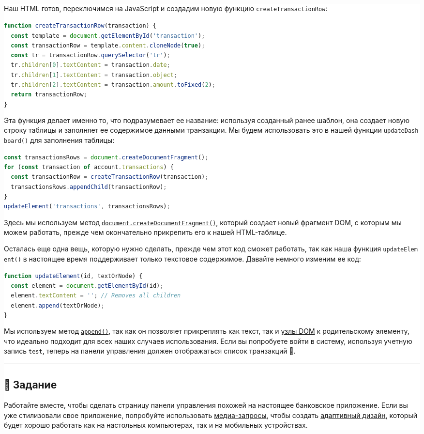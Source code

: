 Наш HTML готов, переключимся на JavaScript и создадим новую функцию `createTransactionRow`:

```js
function createTransactionRow(transaction) {
  const template = document.getElementById('transaction');
  const transactionRow = template.content.cloneNode(true);
  const tr = transactionRow.querySelector('tr');
  tr.children[0].textContent = transaction.date;
  tr.children[1].textContent = transaction.object;
  tr.children[2].textContent = transaction.amount.toFixed(2);
  return transactionRow;
}
```

Эта функция делает именно то, что подразумевает ее название: используя созданный ранее шаблон, она создает новую строку таблицы и заполняет ее содержимое данными транзакции. Мы будем использовать это в нашей функции `updateDashboard()` для заполнения таблицы:

```js
const transactionsRows = document.createDocumentFragment();
for (const transaction of account.transactions) {
  const transactionRow = createTransactionRow(transaction);
  transactionsRows.appendChild(transactionRow);
}
updateElement('transactions', transactionsRows);
```

Здесь мы используем метод [`document.createDocumentFragment()`](https://developer.mozilla.org/docs/Web/API/Document/createDocumentFragment), который создает новый фрагмент DOM, с которым мы можем работать, прежде чем окончательно прикрепить его к нашей HTML-таблице.

Осталась еще одна вещь, которую нужно сделать, прежде чем этот код сможет работать, так как наша функция `updateElement()` в настоящее время поддерживает только текстовое содержимое. Давайте немного изменим ее код:

```js
function updateElement(id, textOrNode) {
  const element = document.getElementById(id);
  element.textContent = ''; // Removes all children
  element.append(textOrNode);
}
```

Мы используем метод [`append()`](https://developer.mozilla.org/docs/Web/API/ParentNode/append), так как он позволяет прикреплять как текст, так и [узлы DOM](https://developer.mozilla.org/docs/Web/API/Node) к родительскому элементу, что идеально подходит для всех наших случаев использования.
Если вы попробуете войти в систему, используя учетную запись `test`, теперь на панели управления должен отображаться список транзакций 🎉.

---

## 🚀 Задание

Работайте вместе, чтобы сделать страницу панели управления похожей на настоящее банковское приложение. Если вы уже стилизовали свое приложение, попробуйте использовать [медиа-запросы](https://developer.mozilla.org/docs/Web/CSS/Media_Queries), чтобы создать [адаптивный дизайн](https://developer.mozilla.org/docs/Web/Progressive_web_apps/Responsive/responsive_design_building_blocks), который будет хорошо работать как на настольных компьютерах, так и на мобильных устройствах.
